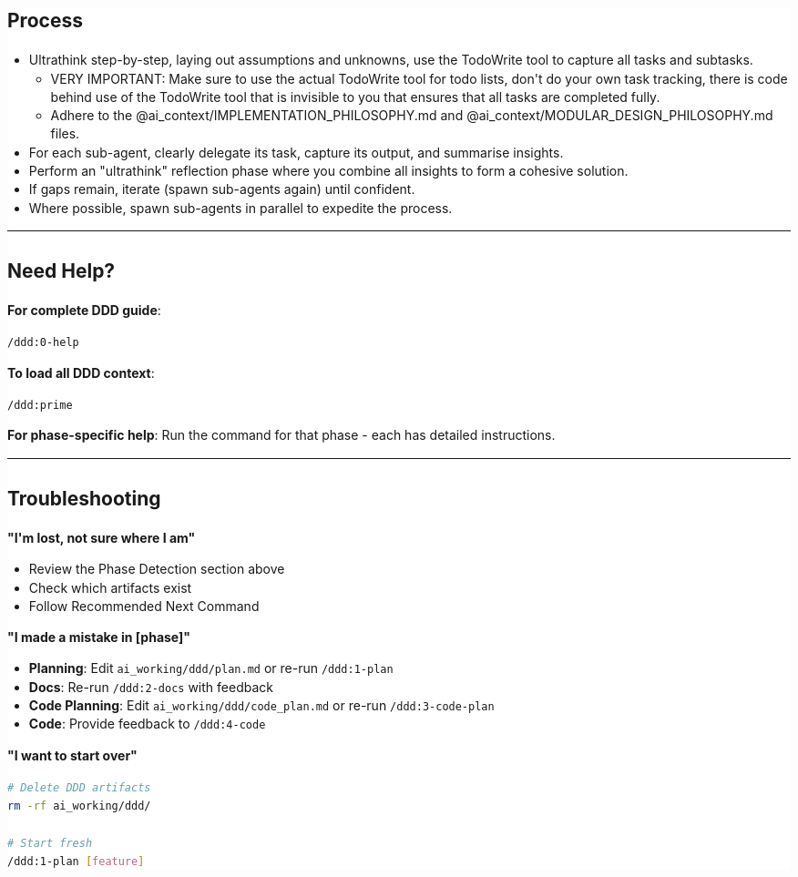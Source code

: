 
## Process

- Ultrathink step-by-step, laying out assumptions and unknowns, use the TodoWrite tool to capture all tasks and subtasks.
  - VERY IMPORTANT: Make sure to use the actual TodoWrite tool for todo lists, don't do your own task tracking, there is code behind use of the TodoWrite tool that is invisible to you that ensures that all tasks are completed fully.
  - Adhere to the @ai_context/IMPLEMENTATION_PHILOSOPHY.md and @ai_context/MODULAR_DESIGN_PHILOSOPHY.md files.
- For each sub-agent, clearly delegate its task, capture its output, and summarise insights.
- Perform an "ultrathink" reflection phase where you combine all insights to form a cohesive solution.
- If gaps remain, iterate (spawn sub-agents again) until confident.
- Where possible, spawn sub-agents in parallel to expedite the process.

---

## Need Help?

**For complete DDD guide**:

```bash
/ddd:0-help
```

**To load all DDD context**:

```bash
/ddd:prime
```

**For phase-specific help**:
Run the command for that phase - each has detailed instructions.

---

## Troubleshooting

**"I'm lost, not sure where I am"**

- Review the Phase Detection section above
- Check which artifacts exist
- Follow Recommended Next Command

**"I made a mistake in [phase]"**

- **Planning**: Edit `ai_working/ddd/plan.md` or re-run `/ddd:1-plan`
- **Docs**: Re-run `/ddd:2-docs` with feedback
- **Code Planning**: Edit `ai_working/ddd/code_plan.md` or re-run `/ddd:3-code-plan`
- **Code**: Provide feedback to `/ddd:4-code`

**"I want to start over"**

```bash
# Delete DDD artifacts
rm -rf ai_working/ddd/

# Start fresh
/ddd:1-plan [feature]
```
